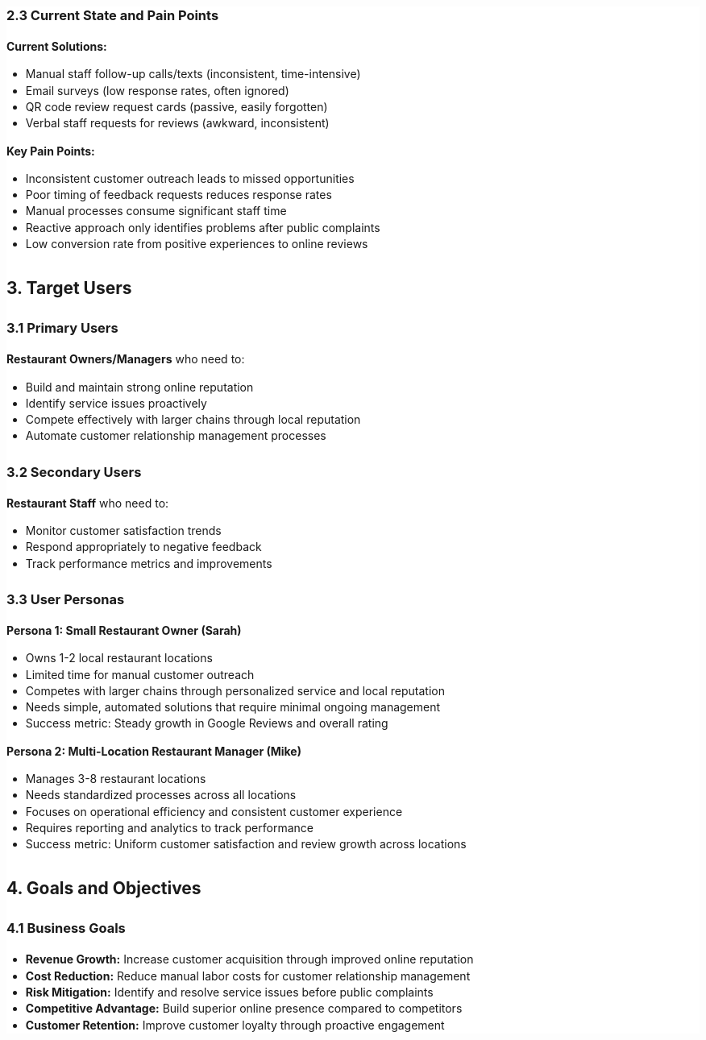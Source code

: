 ### 2.3 Current State and Pain Points
**Current Solutions:**
- Manual staff follow-up calls/texts (inconsistent, time-intensive)
- Email surveys (low response rates, often ignored)
- QR code review request cards (passive, easily forgotten)
- Verbal staff requests for reviews (awkward, inconsistent)

**Key Pain Points:**
- Inconsistent customer outreach leads to missed opportunities
- Poor timing of feedback requests reduces response rates
- Manual processes consume significant staff time
- Reactive approach only identifies problems after public complaints
- Low conversion rate from positive experiences to online reviews

## 3. Target Users

### 3.1 Primary Users
**Restaurant Owners/Managers** who need to:
- Build and maintain strong online reputation
- Identify service issues proactively
- Compete effectively with larger chains through local reputation
- Automate customer relationship management processes

### 3.2 Secondary Users
**Restaurant Staff** who need to:
- Monitor customer satisfaction trends
- Respond appropriately to negative feedback
- Track performance metrics and improvements

### 3.3 User Personas

**Persona 1: Small Restaurant Owner (Sarah)**
- Owns 1-2 local restaurant locations
- Limited time for manual customer outreach
- Competes with larger chains through personalized service and local reputation
- Needs simple, automated solutions that require minimal ongoing management
- Success metric: Steady growth in Google Reviews and overall rating

**Persona 2: Multi-Location Restaurant Manager (Mike)**
- Manages 3-8 restaurant locations
- Needs standardized processes across all locations
- Focuses on operational efficiency and consistent customer experience
- Requires reporting and analytics to track performance
- Success metric: Uniform customer satisfaction and review growth across locations

## 4. Goals and Objectives

### 4.1 Business Goals
- **Revenue Growth:** Increase customer acquisition through improved online reputation
- **Cost Reduction:** Reduce manual labor costs for customer relationship management
- **Risk Mitigation:** Identify and resolve service issues before public complaints
- **Competitive Advantage:** Build superior online presence compared to competitors
- **Customer Retention:** Improve customer loyalty through proactive engagement
